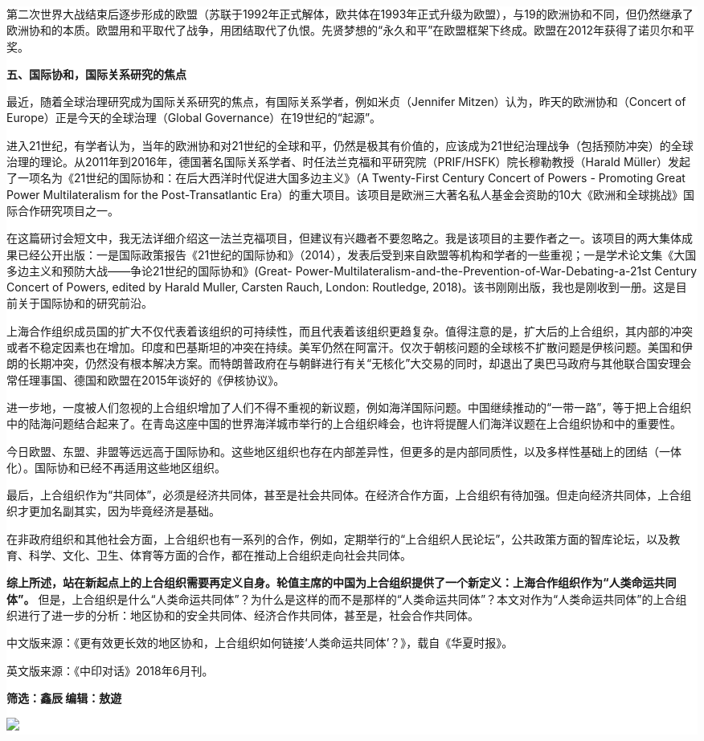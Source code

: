第二次世界大战结束后逐步形成的欧盟（苏联于1992年正式解体，欧共体在1993年正式升级为欧盟），与19的欧洲协和不同，但仍然继承了欧洲协和的本质。欧盟用和平取代了战争，用团结取代了仇恨。先贤梦想的“永久和平”在欧盟框架下终成。欧盟在2012年获得了诺贝尔和平奖。

 **五、国际协和，国际关系研究的焦点**

最近，随着全球治理研究成为国际关系研究的焦点，有国际关系学者，例如米贞（Jennifer Mitzen）认为，昨天的欧洲协和（Concert of
Europe）正是今天的全球治理（Global Governance）在19世纪的“起源”。

进入21世纪，有学者认为，当年的欧洲协和对21世纪的全球和平，仍然是极其有价值的，应该成为21世纪治理战争（包括预防冲突）的全球治理的理论。从2011年到2016年，德国著名国际关系学者、时任法兰克福和平研究院（PRIF/HSFK）院长穆勒教授（Harald
Müller）发起了一项名为《21世纪的国际协和：在后大西洋时代促进大国多边主义》（A Twenty-First Century Concert of
Powers - Promoting Great Power Multilateralism for the Post-Transatlantic
Era）的重大项目。该项目是欧洲三大著名私人基金会资助的10大《欧洲和全球挑战》国际合作研究项目之一。

在这篇研讨会短文中，我无法详细介绍这一法兰克福项目，但建议有兴趣者不要忽略之。我是该项目的主要作者之一。该项目的两大集体成果已经公开出版：一是国际政策报告《21世纪的国际协和》（2014），发表后受到来自欧盟等机构和学者的一些重视；一是学术论文集《大国多边主义和预防大战——争论21世纪的国际协和》(Great-
Power-Multilateralism-and-the-Prevention-of-War-Debating-a-21st Century
Concert of Powers, edited by Harald Muller, Carsten Rauch, London: Routledge,
2018)。该书刚刚出版，我也是刚收到一册。这是目前关于国际协和的研究前沿。

上海合作组织成员国的扩大不仅代表着该组织的可持续性，而且代表着该组织更趋复杂。值得注意的是，扩大后的上合组织，其内部的冲突或者不稳定因素也在增加。印度和巴基斯坦的冲突在持续。美军仍然在阿富汗。仅次于朝核问题的全球核不扩散问题是伊核问题。美国和伊朗的长期冲突，仍然没有根本解决方案。而特朗普政府在与朝鲜进行有关“无核化”大交易的同时，却退出了奥巴马政府与其他联合国安理会常任理事国、德国和欧盟在2015年谈好的《伊核协议》。

进一步地，一度被人们忽视的上合组织增加了人们不得不重视的新议题，例如海洋国际问题。中国继续推动的“一带一路”，等于把上合组织中的陆海问题结合起来了。在青岛这座中国的世界海洋城市举行的上合组织峰会，也许将提醒人们海洋议题在上合组织协和中的重要性。

今日欧盟、东盟、非盟等远远高于国际协和。这些地区组织也存在内部差异性，但更多的是内部同质性，以及多样性基础上的团结（一体化）。国际协和已经不再适用这些地区组织。

最后，上合组织作为“共同体”，必须是经济共同体，甚至是社会共同体。在经济合作方面，上合组织有待加强。但走向经济共同体，上合组织才更加名副其实，因为毕竟经济是基础。

在非政府组织和其他社会方面，上合组织也有一系列的合作，例如，定期举行的“上合组织人民论坛”，公共政策方面的智库论坛，以及教育、科学、文化、卫生、体育等方面的合作，都在推动上合组织走向社会共同体。

 **综上所述，站在新起点上的上合组织需要再定义自身。轮值主席的中国为上合组织提供了一个新定义：上海合作组织作为“人类命运共同体”。**
但是，上合组织是什么“人类命运共同体”？为什么是这样的而不是那样的“人类命运共同体”？本文对作为“人类命运共同体”的上合组织进行了进一步的分析：地区协和的安全共同体、经济合作共同体，甚至是，社会合作共同体。

  

中文版来源：《更有效更长效的地区协和，上合组织如何链接‘人类命运共同体’？》，载自《华夏时报》。

英文版来源：《中印对话》2018年6月刊。

 **筛选：鑫辰 编辑：敖遊**  

<img src='/images/3710/3.gif' width='auto' />

  

  

